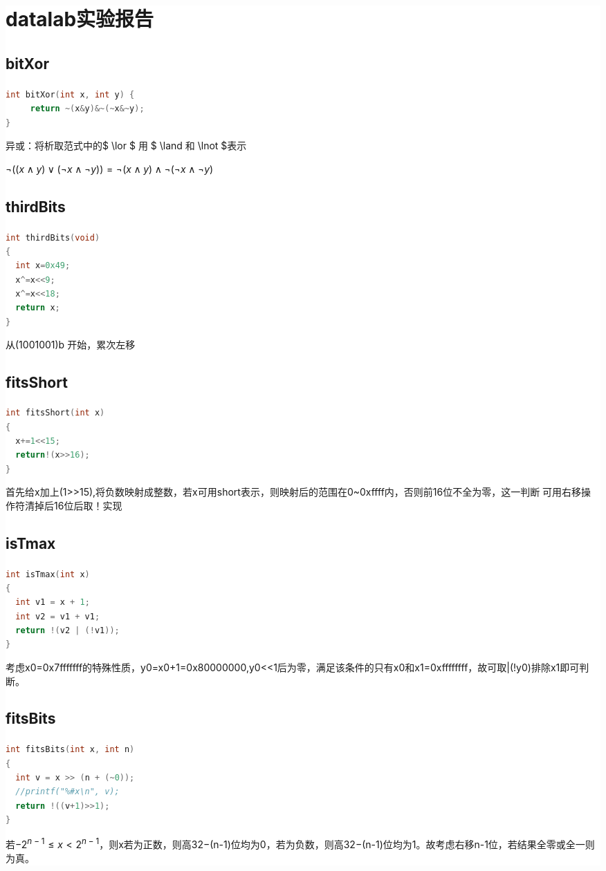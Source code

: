 # datalab实验报告
## bitXor
```c
int bitXor(int x, int y) {
     return ~(x&y)&~(~x&~y);
}
```
异或：将析取范式中的$ \lor $ 用  $ \land 和 \lnot $表示

$\lnot ((x \land y) \lor (\lnot x \land \lnot y))= \lnot (x \land y) \land \lnot(\lnot x \land \lnot y)$
## thirdBits
```c
int thirdBits(void) 
{
  int x=0x49;
  x^=x<<9;
  x^=x<<18;
  return x;
}
```
从(1001001)b 开始，累次左移

## fitsShort
```c
int fitsShort(int x) 
{
  x+=1<<15;
  return!(x>>16);
}
```
首先给x加上(1>>15),将负数映射成整数，若x可用short表示，则映射后的范围在0~0xffff内，否则前16位不全为零，这一判断
可用右移操作符清掉后16位后取！实现

## isTmax
```c
int isTmax(int x) 
{
  int v1 = x + 1;
  int v2 = v1 + v1;
  return !(v2 | (!v1));
}
```
考虑x0=0x7fffffff的特殊性质，y0=x0+1=0x80000000,y0<<1后为零，满足该条件的只有x0和x1=0xffffffff，故可取|(!y0)排除x1即可判断。

## fitsBits
```c
int fitsBits(int x, int n)
{
  int v = x >> (n + (~0));
  //printf("%#x\n", v);
  return !((v+1)>>1);
}
```
若$−2^{n-1}≤x<2^{n-1}$，则x若为正数，则高32−(n-1)位均为0，若为负数，则高32−(n-1)位均为1。故考虑右移n-1位，若结果全零或全一则为真。
